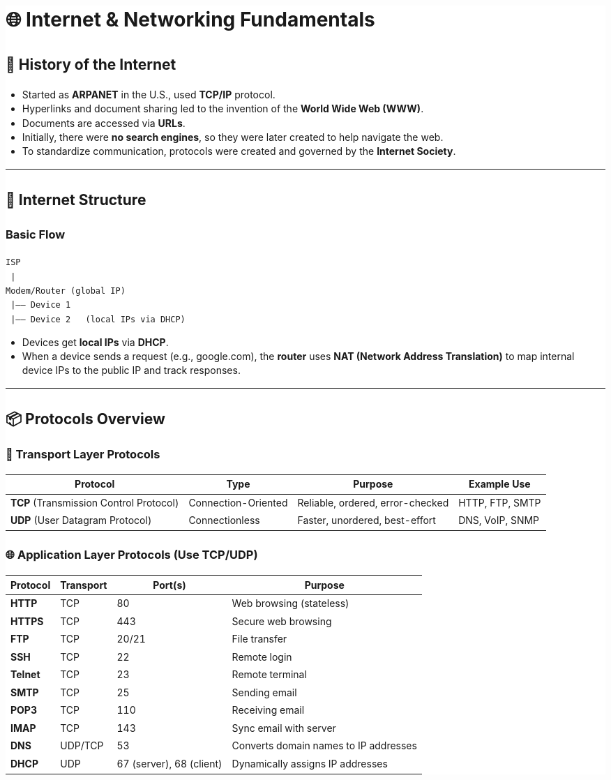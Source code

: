 # 🌐 Internet & Networking Fundamentals

## 📜 History of the Internet

- Started as **ARPANET** in the U.S., used **TCP/IP** protocol.
- Hyperlinks and document sharing led to the invention of the **World Wide Web (WWW)**.
- Documents are accessed via **URLs**.
- Initially, there were **no search engines**, so they were later created to help navigate the web.
- To standardize communication, protocols were created and governed by the **Internet Society**.

---

## 📡 Internet Structure

### Basic Flow

```
ISP
 |
Modem/Router (global IP)
 |—— Device 1
 |—— Device 2   (local IPs via DHCP)
```

- Devices get **local IPs** via **DHCP**.
- When a device sends a request (e.g., google.com), the **router** uses **NAT (Network Address Translation)** to map internal device IPs to the public IP and track responses.

---

## 📦 Protocols Overview

### 📶 Transport Layer Protocols

| Protocol | Type | Purpose | Example Use |
|----------|------|---------|-------------|
| **TCP** (Transmission Control Protocol) | Connection-Oriented | Reliable, ordered, error-checked | HTTP, FTP, SMTP |
| **UDP** (User Datagram Protocol) | Connectionless | Faster, unordered, best-effort | DNS, VoIP, SNMP |

### 🌐 Application Layer Protocols (Use TCP/UDP)

| Protocol | Transport | Port(s) | Purpose |
|----------|-----------|---------|---------|
| **HTTP** | TCP | 80 | Web browsing (stateless) |
| **HTTPS** | TCP | 443 | Secure web browsing |
| **FTP** | TCP | 20/21 | File transfer |
| **SSH** | TCP | 22 | Remote login |
| **Telnet** | TCP | 23 | Remote terminal |
| **SMTP** | TCP | 25 | Sending email |
| **POP3** | TCP | 110 | Receiving email |
| **IMAP** | TCP | 143 | Sync email with server |
| **DNS** | UDP/TCP | 53 | Converts domain names to IP addresses |
| **DHCP** | UDP | 67 (server), 68 (client) | Dynamically assigns IP addresses |